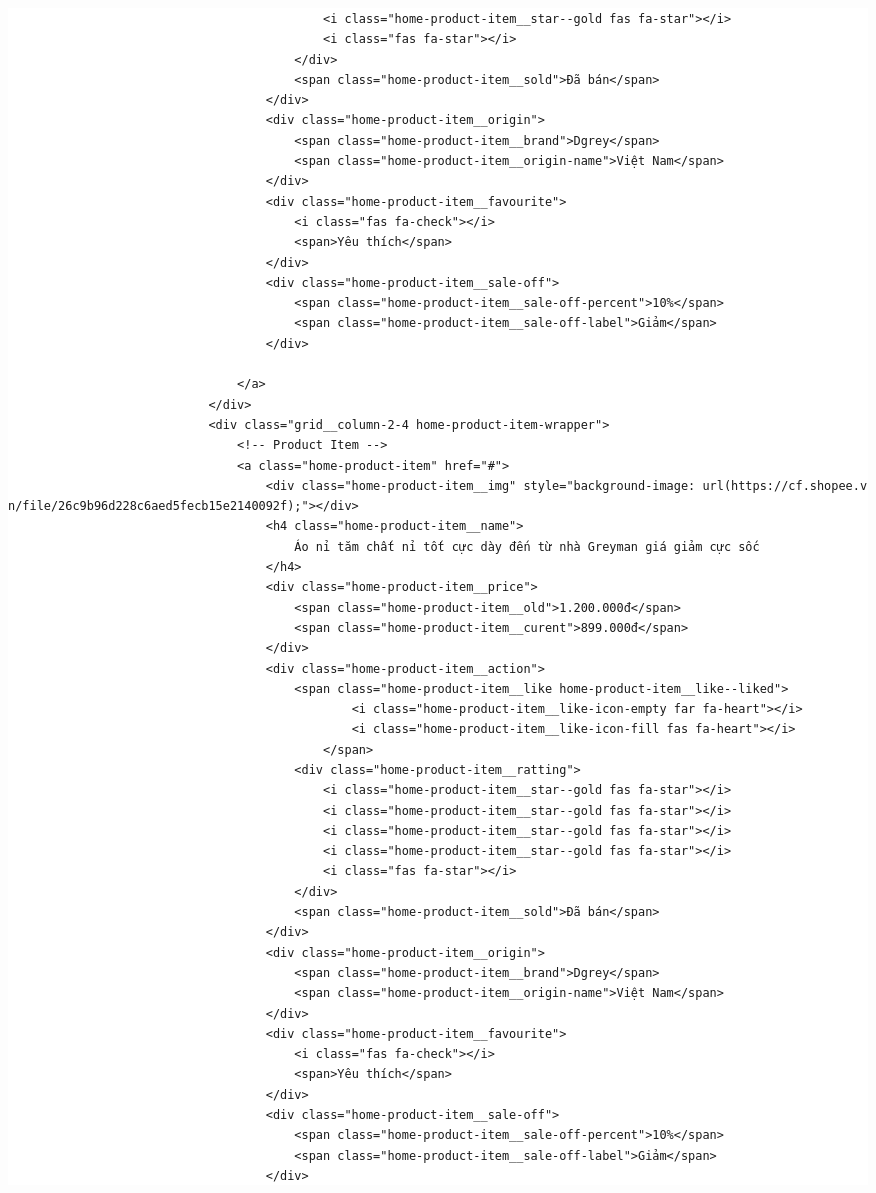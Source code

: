                                                 <i class="home-product-item__star--gold fas fa-star"></i>
                                                <i class="fas fa-star"></i>
                                            </div>
                                            <span class="home-product-item__sold">Đã bán</span>
                                        </div>
                                        <div class="home-product-item__origin">
                                            <span class="home-product-item__brand">Dgrey</span>
                                            <span class="home-product-item__origin-name">Việt Nam</span>
                                        </div>
                                        <div class="home-product-item__favourite">
                                            <i class="fas fa-check"></i>
                                            <span>Yêu thích</span>
                                        </div>
                                        <div class="home-product-item__sale-off">
                                            <span class="home-product-item__sale-off-percent">10%</span>
                                            <span class="home-product-item__sale-off-label">Giảm</span>
                                        </div>

                                    </a>
                                </div>
                                <div class="grid__column-2-4 home-product-item-wrapper">
                                    <!-- Product Item -->
                                    <a class="home-product-item" href="#">
                                        <div class="home-product-item__img" style="background-image: url(https://cf.shopee.vn/file/26c9b96d228c6aed5fecb15e2140092f);"></div>
                                        <h4 class="home-product-item__name">
                                            Áo nỉ tăm chất nỉ tốt cực dày đến từ nhà Greyman giá giảm cực sốc
                                        </h4>
                                        <div class="home-product-item__price">
                                            <span class="home-product-item__old">1.200.000đ</span>
                                            <span class="home-product-item__curent">899.000đ</span>
                                        </div>
                                        <div class="home-product-item__action">
                                            <span class="home-product-item__like home-product-item__like--liked">
                                                    <i class="home-product-item__like-icon-empty far fa-heart"></i>
                                                    <i class="home-product-item__like-icon-fill fas fa-heart"></i>
                                                </span>
                                            <div class="home-product-item__ratting">
                                                <i class="home-product-item__star--gold fas fa-star"></i>
                                                <i class="home-product-item__star--gold fas fa-star"></i>
                                                <i class="home-product-item__star--gold fas fa-star"></i>
                                                <i class="home-product-item__star--gold fas fa-star"></i>
                                                <i class="fas fa-star"></i>
                                            </div>
                                            <span class="home-product-item__sold">Đã bán</span>
                                        </div>
                                        <div class="home-product-item__origin">
                                            <span class="home-product-item__brand">Dgrey</span>
                                            <span class="home-product-item__origin-name">Việt Nam</span>
                                        </div>
                                        <div class="home-product-item__favourite">
                                            <i class="fas fa-check"></i>
                                            <span>Yêu thích</span>
                                        </div>
                                        <div class="home-product-item__sale-off">
                                            <span class="home-product-item__sale-off-percent">10%</span>
                                            <span class="home-product-item__sale-off-label">Giảm</span>
                                        </div>
